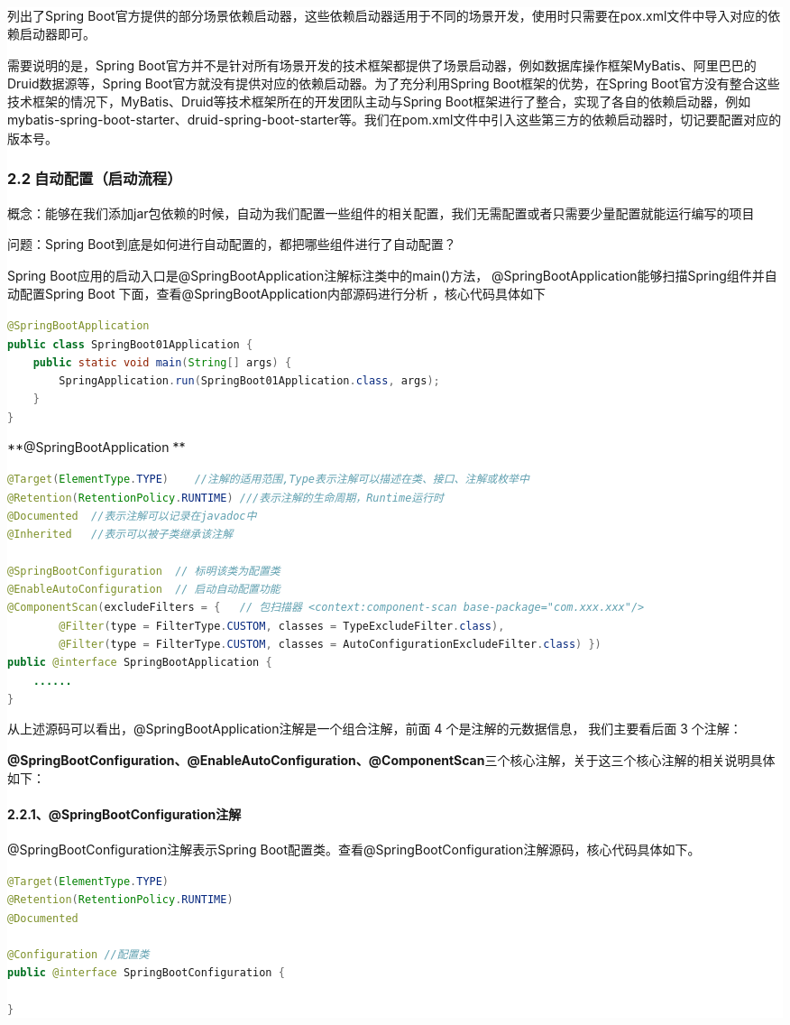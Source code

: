 列出了Spring Boot官方提供的部分场景依赖启动器，这些依赖启动器适用于不同的场景开发，使用时只需要在pox.xml文件中导入对应的依赖启动器即可。

需要说明的是，Spring Boot官方并不是针对所有场景开发的技术框架都提供了场景启动器，例如数据库操作框架MyBatis、阿里巴巴的Druid数据源等，Spring Boot官方就没有提供对应的依赖启动器。为了充分利用Spring Boot框架的优势，在Spring Boot官方没有整合这些技术框架的情况下，MyBatis、Druid等技术框架所在的开发团队主动与Spring Boot框架进行了整合，实现了各自的依赖启动器，例如mybatis-spring-boot-starter、druid-spring-boot-starter等。我们在pom.xml文件中引入这些第三方的依赖启动器时，切记要配置对应的版本号。

### 2.2 自动配置（启动流程）

概念：能够在我们添加jar包依赖的时候，自动为我们配置一些组件的相关配置，我们无需配置或者只需要少量配置就能运行编写的项目

问题：Spring Boot到底是如何进行自动配置的，都把哪些组件进行了自动配置？

Spring Boot应用的启动入口是@SpringBootApplication注解标注类中的main()方法， @SpringBootApplication能够扫描Spring组件并自动配置Spring Boot 下面，查看@SpringBootApplication内部源码进行分析 ，核心代码具体如下

```java
@SpringBootApplication
public class SpringBoot01Application {
    public static void main(String[] args) {
        SpringApplication.run(SpringBoot01Application.class, args);
    }
}
```

**@SpringBootApplication **

```java
@Target(ElementType.TYPE)    //注解的适用范围,Type表示注解可以描述在类、接口、注解或枚举中
@Retention(RetentionPolicy.RUNTIME) ///表示注解的生命周期，Runtime运行时
@Documented  //表示注解可以记录在javadoc中
@Inherited   //表示可以被子类继承该注解

@SpringBootConfiguration  // 标明该类为配置类
@EnableAutoConfiguration  // 启动自动配置功能
@ComponentScan(excludeFilters = {   // 包扫描器 <context:component-scan base-package="com.xxx.xxx"/>
		@Filter(type = FilterType.CUSTOM, classes = TypeExcludeFilter.class),
		@Filter(type = FilterType.CUSTOM, classes = AutoConfigurationExcludeFilter.class) })
public @interface SpringBootApplication {
	......
}
```

从上述源码可以看出，@SpringBootApplication注解是一个组合注解，前面 4 个是注解的元数据信息， 我们主要看后面 3 个注解：

**@SpringBootConfiguration、@EnableAutoConfiguration、@ComponentScan**三个核心注解，关于这三个核心注解的相关说明具体如下：

#### 2.2.1、@SpringBootConfiguration注解

@SpringBootConfiguration注解表示Spring Boot配置类。查看@SpringBootConfiguration注解源码，核心代码具体如下。

```java
@Target(ElementType.TYPE)
@Retention(RetentionPolicy.RUNTIME)
@Documented

@Configuration //配置类
public @interface SpringBootConfiguration {

}
```
